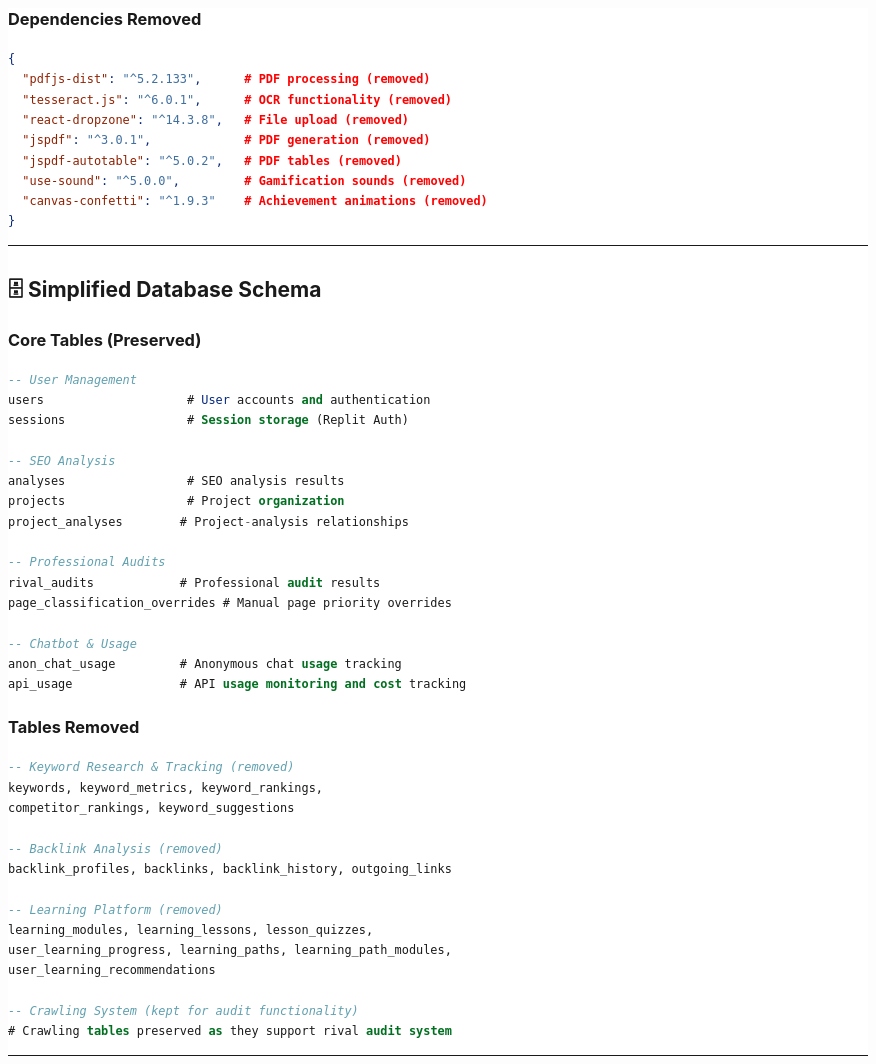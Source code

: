 ### Dependencies Removed
```json
{
  "pdfjs-dist": "^5.2.133",      # PDF processing (removed)
  "tesseract.js": "^6.0.1",      # OCR functionality (removed)
  "react-dropzone": "^14.3.8",   # File upload (removed)
  "jspdf": "^3.0.1",             # PDF generation (removed)
  "jspdf-autotable": "^5.0.2",   # PDF tables (removed)
  "use-sound": "^5.0.0",         # Gamification sounds (removed)
  "canvas-confetti": "^1.9.3"    # Achievement animations (removed)
}
```

---

## 🗄️ Simplified Database Schema

### Core Tables (Preserved)
```sql
-- User Management
users                    # User accounts and authentication
sessions                 # Session storage (Replit Auth)

-- SEO Analysis
analyses                 # SEO analysis results
projects                 # Project organization
project_analyses        # Project-analysis relationships

-- Professional Audits
rival_audits            # Professional audit results
page_classification_overrides # Manual page priority overrides

-- Chatbot & Usage
anon_chat_usage         # Anonymous chat usage tracking
api_usage               # API usage monitoring and cost tracking
```

### Tables Removed
```sql
-- Keyword Research & Tracking (removed)
keywords, keyword_metrics, keyword_rankings, 
competitor_rankings, keyword_suggestions

-- Backlink Analysis (removed)
backlink_profiles, backlinks, backlink_history, outgoing_links

-- Learning Platform (removed)
learning_modules, learning_lessons, lesson_quizzes, 
user_learning_progress, learning_paths, learning_path_modules, 
user_learning_recommendations

-- Crawling System (kept for audit functionality)
# Crawling tables preserved as they support rival audit system
```

---